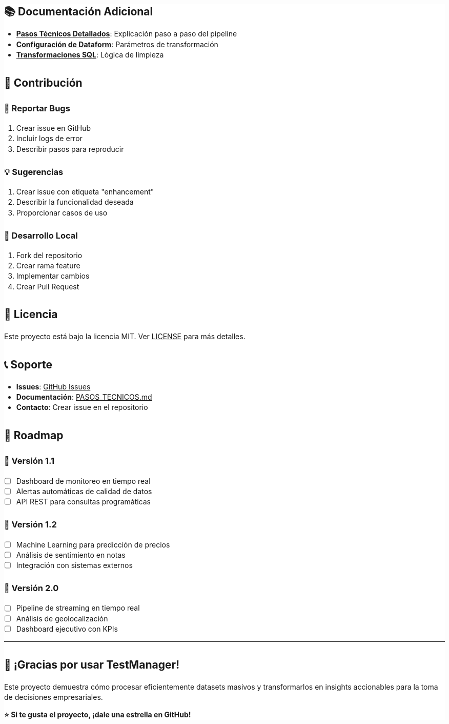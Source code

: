 ## 📚 Documentación Adicional

- **[Pasos Técnicos Detallados](PASOS_TECNICOS.md)**: Explicación paso a paso del pipeline
- **[Configuración de Dataform](dataform.yaml)**: Parámetros de transformación
- **[Transformaciones SQL](definitions/clean_data.sql)**: Lógica de limpieza

## 🤝 Contribución

### 🐛 Reportar Bugs
1. Crear issue en GitHub
2. Incluir logs de error
3. Describir pasos para reproducir

### 💡 Sugerencias
1. Crear issue con etiqueta "enhancement"
2. Describir la funcionalidad deseada
3. Proporcionar casos de uso

### 🔧 Desarrollo Local
1. Fork del repositorio
2. Crear rama feature
3. Implementar cambios
4. Crear Pull Request

## 📄 Licencia

Este proyecto está bajo la licencia MIT. Ver [LICENSE](LICENSE) para más detalles.

## 📞 Soporte

- **Issues**: [GitHub Issues](https://github.com/VdelaRosaAbad/TestManager/issues)
- **Documentación**: [PASOS_TECNICOS.md](PASOS_TECNICOS.md)
- **Contacto**: Crear issue en el repositorio

## 🎯 Roadmap

### 🚀 Versión 1.1
- [ ] Dashboard de monitoreo en tiempo real
- [ ] Alertas automáticas de calidad de datos
- [ ] API REST para consultas programáticas

### 🚀 Versión 1.2
- [ ] Machine Learning para predicción de precios
- [ ] Análisis de sentimiento en notas
- [ ] Integración con sistemas externos

### 🚀 Versión 2.0
- [ ] Pipeline de streaming en tiempo real
- [ ] Análisis de geolocalización
- [ ] Dashboard ejecutivo con KPIs

---

## 🎉 ¡Gracias por usar TestManager!

Este proyecto demuestra cómo procesar eficientemente datasets masivos y transformarlos en insights accionables para la toma de decisiones empresariales.

**⭐ Si te gusta el proyecto, ¡dale una estrella en GitHub!**
